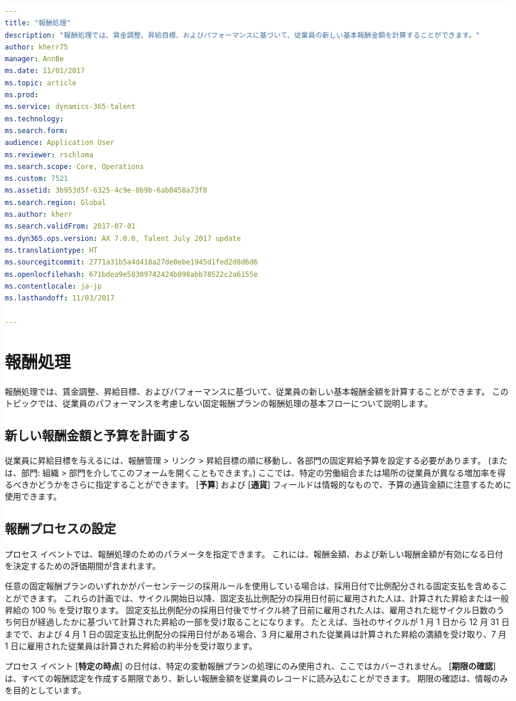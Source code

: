 ```yaml
---
title: "報酬処理"
description: "報酬処理では、賃金調整、昇給目標、およびパフォーマンスに基づいて、従業員の新しい基本報酬金額を計算することができます。"
author: kherr75
manager: AnnBe
ms.date: 11/01/2017
ms.topic: article
ms.prod: 
ms.service: dynamics-365-talent
ms.technology: 
ms.search.form: 
audience: Application User
ms.reviewer: rschloma
ms.search.scope: Core, Operations
ms.custom: 7521
ms.assetid: 3b953d5f-6325-4c9e-8b9b-6ab0458a73f8
ms.search.region: Global
ms.author: kherr
ms.search.validFrom: 2017-07-01
ms.dyn365.ops.version: AX 7.0.0, Talent July 2017 update
ms.translationtype: HT
ms.sourcegitcommit: 2771a31b5a4d418a27de0ebe1945d1fed2d8d6d6
ms.openlocfilehash: 671bdea9e58309742424b098abb78522c2a6155e
ms.contentlocale: ja-jp
ms.lasthandoff: 11/03/2017

---
```


# <a name="process-compensation"></a>報酬処理
報酬処理では、賃金調整、昇給目標、およびパフォーマンスに基づいて、従業員の新しい基本報酬金額を計算することができます。 このトピックでは、従業員のパフォーマンスを考慮しない固定報酬プランの報酬処理の基本フローについて説明します。

## <a name="plan-the-new-compensation-amounts-and-budgets"></a>新しい報酬金額と予算を計画する
従業員に昇給目標を与えるには、報酬管理 > リンク > 昇給目標の順に移動し、各部門の固定昇給予算を設定する必要があります。 (または、部門: 組織 > 部門を介してこのフォームを開くこともできます。) ここでは、特定の労働組合または場所の従業員が異なる増加率を得るべきかどうかをさらに指定することができます。 [**予算**] および [**通貨**] フィールドは情報的なもので、予算の通貨金額に注意するために使用できます。

## <a name="set-up-the-compensation-process"></a>報酬プロセスの設定
プロセス イベントでは、報酬処理のためのパラメータを指定できます。 これには、報酬金額、および新しい報酬金額が有効になる日付を決定するための評価期間が含まれます。

任意の固定報酬プランのいずれかがパーセンテージの採用ルールを使用している場合は、採用日付で比例配分される固定支払を含めることができます。 これらの計画では、サイクル開始日以降、固定支払比例配分の採用日付前に雇用された人は、計算された昇給または一般昇給の 100 ％ を受け取ります。 固定支払比例配分の採用日付後でサイクル終了日前に雇用された人は、雇用された総サイクル日数のうち何日が経過したかに基づいて計算された昇給の一部を受け取ることになります。 たとえば、当社のサイクルが 1 月 1 日から 12 月 31 日までで、および 4 月 1 日の固定支払比例配分の採用日付がある場合、3 月に雇用された従業員は計算された昇給の満額を受け取り、7 月 1 日に雇用された従業員は計算された昇給の約半分を受け取ります。

プロセス イベント [**特定の時点**] の日付は、特定の変動報酬プランの処理にのみ使用され、ここではカバーされません。 [**期限の確認**] は、すべての報酬認定を作成する期限であり、新しい報酬金額を従業員のレコードに読み込むことができます。 期限の確認は、情報のみを目的としています。
